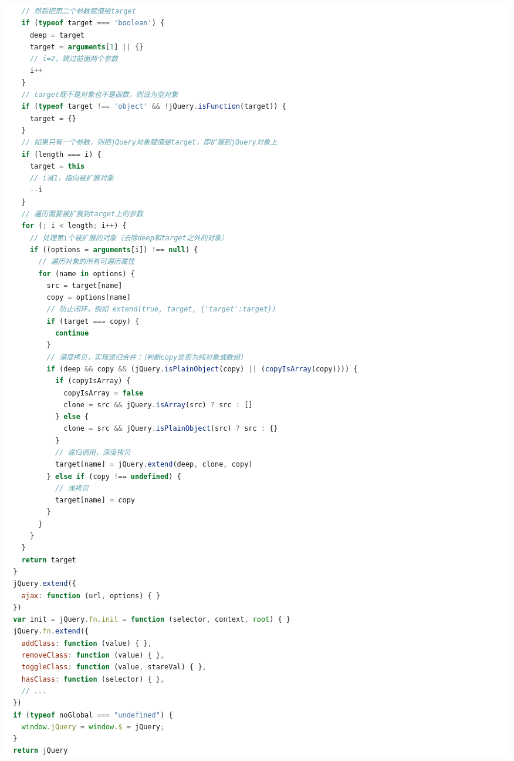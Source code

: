 ```javascript
    // 然后把第二个参数赋值给target
    if (typeof target === 'boolean') {
      deep = target
      target = arguments[1] || {}
      // i=2，跳过前面两个参数
      i++
    }
    // target既不是对象也不是函数，则设为空对象
    if (typeof target !== 'object' && !jQuery.isFunction(target)) {
      target = {}
    }
    // 如果只有一个参数，则把jQuery对象赋值给target，即扩展到jQuery对象上
    if (length === i) {
      target = this
      // i减1，指向被扩展对象
      --i
    }
    // 遍历需要被扩展到target上的参数
    for (; i < length; i++) {
      // 处理第i个被扩展的对象（去除deep和target之外的对象）
      if ((options = arguments[i]) !== null) {
        // 遍历对象的所有可遍历属性
        for (name in options) {
          src = target[name]
          copy = options[name]
          // 防止闭环，例如 extend(true, target, {'target':target})
          if (target === copy) {
            continue
          }
          // 深度拷贝，实现递归合并；（判断copy是否为纯对象或数组）
          if (deep && copy && (jQuery.isPlainObject(copy) || (copyIsArray(copy)))) {
            if (copyIsArray) {
              copyIsArray = false
              clone = src && jQuery.isArray(src) ? src : []
            } else {
              clone = src && jQuery.isPlainObject(src) ? src : {}
            }
            // 递归调用，深度拷贝
            target[name] = jQuery.extend(deep, clone, copy)
          } else if (copy !== undefined) {
            // 浅拷贝
            target[name] = copy
          }
        }
      }
    }
    return target
  }
  jQuery.extend({
    ajax: function (url, options) { }
  })
  var init = jQuery.fn.init = function (selector, context, root) { }
  jQuery.fn.extend({
    addClass: function (value) { },
    removeClass: function (value) { },
    toggleClass: function (value, stareVal) { },
    hasClass: function (selector) { },
    // ...
  })
  if (typeof noGlobal === "undefined") {
    window.jQuery = window.$ = jQuery;
  }
  return jQuery
```
